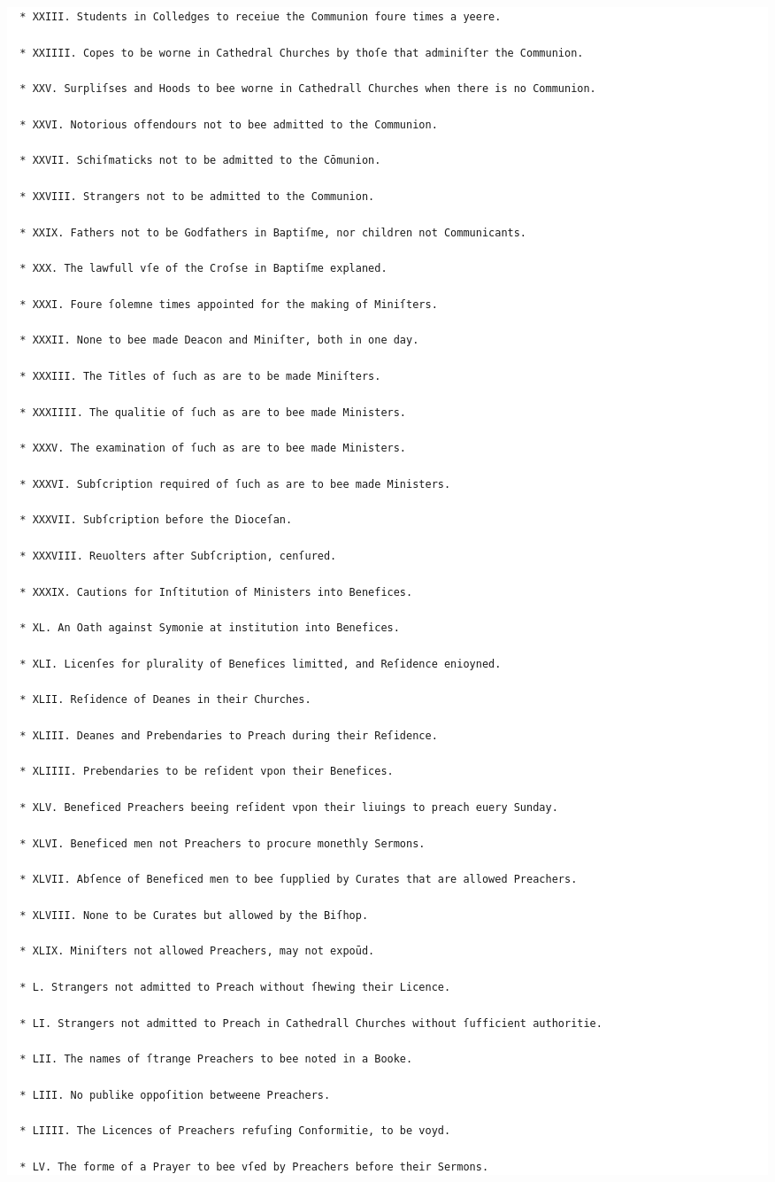       * XXIII. Students in Colledges to receiue the Communion foure times a yeere.

      * XXIIII. Copes to be worne in Cathedral Churches by thoſe that adminiſter the Communion.

      * XXV. Surpliſses and Hoods to bee worne in Cathedrall Churches when there is no Communion.

      * XXVI. Notorious offendours not to bee admitted to the Communion.

      * XXVII. Schiſmaticks not to be admitted to the Cōmunion.

      * XXVIII. Strangers not to be admitted to the Communion.

      * XXIX. Fathers not to be Godfathers in Baptiſme, nor children not Communicants.

      * XXX. The lawfull vſe of the Croſse in Baptiſme explaned.

      * XXXI. Foure ſolemne times appointed for the making of Miniſters.

      * XXXII. None to bee made Deacon and Miniſter, both in one day.

      * XXXIII. The Titles of ſuch as are to be made Miniſters.

      * XXXIIII. The qualitie of ſuch as are to bee made Ministers.

      * XXXV. The examination of ſuch as are to bee made Ministers.

      * XXXVI. Subſcription required of ſuch as are to bee made Ministers.

      * XXXVII. Subſcription before the Dioceſan.

      * XXXVIII. Reuolters after Subſcription, cenſured.

      * XXXIX. Cautions for Inſtitution of Ministers into Benefices.

      * XL. An Oath against Symonie at institution into Benefices.

      * XLI. Licenſes for plurality of Benefices limitted, and Reſidence enioyned.

      * XLII. Reſidence of Deanes in their Churches.

      * XLIII. Deanes and Prebendaries to Preach during their Reſidence.

      * XLIIII. Prebendaries to be reſident vpon their Benefices.

      * XLV. Beneficed Preachers beeing reſident vpon their liuings to preach euery Sunday.

      * XLVI. Beneficed men not Preachers to procure monethly Sermons.

      * XLVII. Abſence of Beneficed men to bee ſupplied by Curates that are allowed Preachers.

      * XLVIII. None to be Curates but allowed by the Biſhop.

      * XLIX. Miniſters not allowed Preachers, may not expoūd.

      * L. Strangers not admitted to Preach without ſhewing their Licence.

      * LI. Strangers not admitted to Preach in Cathedrall Churches without ſufficient authoritie.

      * LII. The names of ſtrange Preachers to bee noted in a Booke.

      * LIII. No publike oppoſition betweene Preachers.

      * LIIII. The Licences of Preachers refuſing Conformitie, to be voyd.

      * LV. The forme of a Prayer to bee vſed by Preachers before their Sermons.
